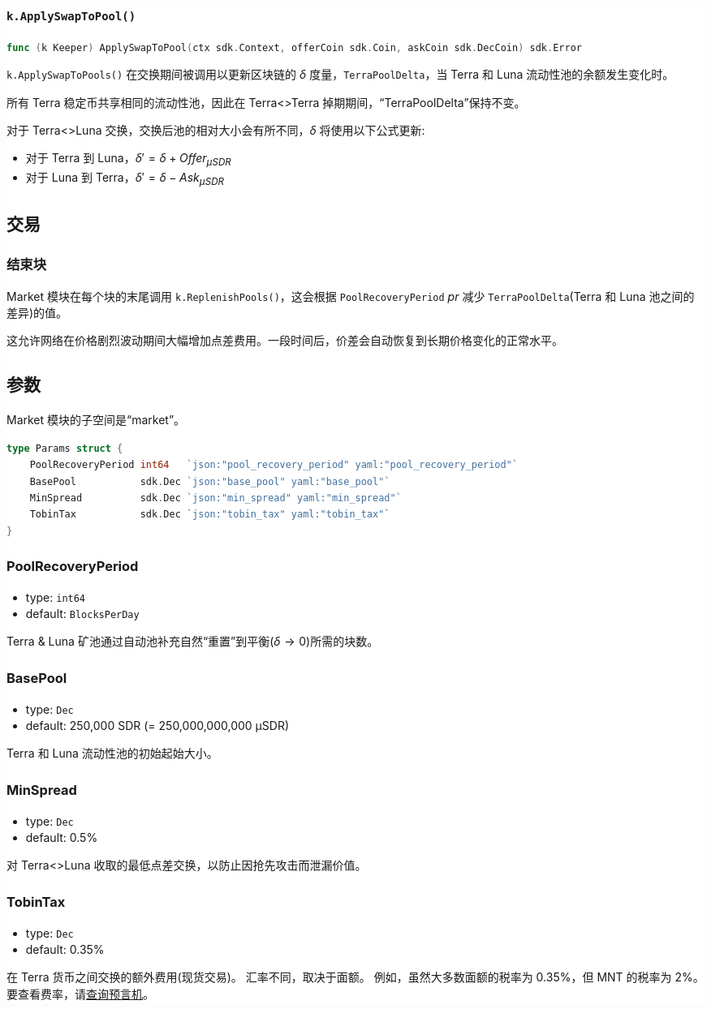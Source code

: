 ### `k.ApplySwapToPool()`

```go
func (k Keeper) ApplySwapToPool(ctx sdk.Context, offerCoin sdk.Coin, askCoin sdk.DecCoin) sdk.Error
```

`k.ApplySwapToPools()` 在交换期间被调用以更新区块链的 $\delta$ 度量，`TerraPoolDelta`，当 Terra 和 Luna 流动性池的余额发生变化时。

所有 Terra 稳定币共享相同的流动性池，因此在 Terra<>Terra 掉期期间，“TerraPoolDelta”保持不变。

对于 Terra<>Luna 交换，交换后池的相对大小会有所不同，$\delta$ 将使用以下公式更新:

- 对于 Terra 到 Luna，$\delta' = \delta + Offer_{\mu SDR}$
- 对于 Luna 到 Terra，$\delta' = \delta - Ask_{\mu SDR}$

## 交易

### 结束块

Market 模块在每个块的末尾调用 `k.ReplenishPools()`，这会根据 `PoolRecoveryPeriod` $pr$ 减少 `TerraPoolDelta`(Terra 和 Luna 池之间的差异)的值。

这允许网络在价格剧烈波动期间大幅增加点差费用。一段时间后，价差会自动恢复到长期价格变化的正常水平。

## 参数

Market 模块的子空间是“market”。

```go
type Params struct {
	PoolRecoveryPeriod int64   `json:"pool_recovery_period" yaml:"pool_recovery_period"`
	BasePool           sdk.Dec `json:"base_pool" yaml:"base_pool"`
	MinSpread          sdk.Dec `json:"min_spread" yaml:"min_spread"`
	TobinTax           sdk.Dec `json:"tobin_tax" yaml:"tobin_tax"`
}
```

### PoolRecoveryPeriod

- type: `int64`
- default: `BlocksPerDay`

Terra & Luna 矿池通过自动池补充自然“重置”到平衡($\delta \to 0$)所需的块数。 

### BasePool

- type: `Dec`
- default: 250,000 SDR (= 250,000,000,000 µSDR)

Terra 和 Luna 流动性池的初始起始大小。

### MinSpread

- type: `Dec`
- default: 0.5%

对 Terra<>Luna 收取的最低点差交换，以防止因抢先攻击而泄漏价值。

### TobinTax

- type: `Dec`
- default: 0.35%

在 Terra 货币之间交换的额外费用(现货交易)。 汇率不同，取决于面额。 例如，虽然大多数面额的税率为 0.35%，但 MNT 的税率为 2%。 要查看费率，请[查询预言机](/zh/Reference/terrad/subcommands.html#query-oracle-tobin-taxes)。
